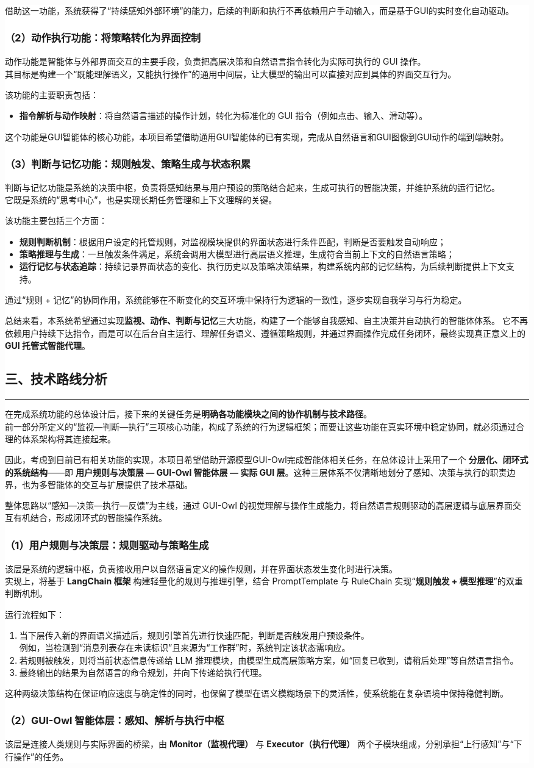 借助这一功能，系统获得了“持续感知外部环境”的能力，后续的判断和执行不再依赖用户手动输入，而是基于GUI的实时变化自动驱动。

### （2）动作执行功能：将策略转化为界面控制

动作功能是智能体与外部界面交互的主要手段，负责把高层决策和自然语言指令转化为实际可执行的 GUI 操作。  
其目标是构建一个“既能理解语义，又能执行操作”的通用中间层，让大模型的输出可以直接对应到具体的界面交互行为。

该功能的主要职责包括：  
- **指令解析与动作映射**：将自然语言描述的操作计划，转化为标准化的 GUI 指令（例如点击、输入、滑动等）。

这个功能是GUI智能体的核心功能，本项目希望借助通用GUI智能体的已有实现，完成从自然语言和GUI图像到GUI动作的端到端映射。

### （3）判断与记忆功能：规则触发、策略生成与状态积累

判断与记忆功能是系统的决策中枢，负责将感知结果与用户预设的策略结合起来，生成可执行的智能决策，并维护系统的运行记忆。  
它既是系统的“思考中心”，也是实现长期任务管理和上下文理解的关键。

该功能主要包括三个方面：  
- **规则判断机制**：根据用户设定的托管规则，对监视模块提供的界面状态进行条件匹配，判断是否要触发自动响应；  
- **策略推理与生成**：一旦触发条件满足，系统会调用大模型进行高层语义推理，生成符合当前上下文的自然语言策略；  
- **运行记忆与状态追踪**：持续记录界面状态的变化、执行历史以及策略决策结果，构建系统内部的记忆结构，为后续判断提供上下文支持。

通过“规则 + 记忆”的协同作用，系统能够在不断变化的交互环境中保持行为逻辑的一致性，逐步实现自我学习与行为稳定。

总结来看，本系统希望通过实现**监视、动作、判断与记忆**三大功能，构建了一个能够自我感知、自主决策并自动执行的智能体体系。  它不再依赖用户持续下达指令，而是可以在后台自主运行、理解任务语义、遵循策略规则，并通过界面操作完成任务闭环，最终实现真正意义上的**GUI 托管式智能代理**。



## 三、技术路线分析

---

在完成系统功能的总体设计后，接下来的关键任务是**明确各功能模块之间的协作机制与技术路径**。  
前一部分所定义的“监视—判断—执行”三项核心功能，构成了系统的行为逻辑框架；而要让这些功能在真实环境中稳定协同，就必须通过合理的体系架构将其连接起来。  

因此，考虑到目前已有相关功能的实现，本项目希望借助开源模型GUI-Owl完成智能体相关任务，在总体设计上采用了一个 **分层化、闭环式的系统结构**——即 **用户规则与决策层 — GUI-Owl 智能体层 — 实际 GUI 层**。这种三层体系不仅清晰地划分了感知、决策与执行的职责边界，也为多智能体的交互与扩展提供了技术基础。  

整体思路以“感知—决策—执行—反馈”为主线，通过 GUI-Owl 的视觉理解与操作生成能力，将自然语言规则驱动的高层逻辑与底层界面交互有机结合，形成闭环式的智能操作系统。

### （1）用户规则与决策层：规则驱动与策略生成  

该层是系统的逻辑中枢，负责接收用户以自然语言定义的操作规则，并在界面状态发生变化时进行决策。  
实现上，将基于 **LangChain 框架** 构建轻量化的规则与推理引擎，结合 PromptTemplate 与 RuleChain 实现“**规则触发 + 模型推理**”的双重判断机制。  

运行流程如下：  
1. 当下层传入新的界面语义描述后，规则引擎首先进行快速匹配，判断是否触发用户预设条件。  
   例如，当检测到“消息列表存在未读标识”且来源为“工作群”时，系统判定该状态需响应。  
2. 若规则被触发，则将当前状态信息传递给 LLM 推理模块，由模型生成高层策略方案，如“回复已收到，请稍后处理”等自然语言指令。  
3. 最终输出的结果为自然语言的命令规划，并向下传递给执行代理。  

这种两级决策结构在保证响应速度与确定性的同时，也保留了模型在语义模糊场景下的灵活性，使系统能在复杂语境中保持稳健判断。

### （2）GUI-Owl 智能体层：感知、解析与执行中枢  

该层是连接人类规则与实际界面的桥梁，由 **Monitor（监视代理）** 与 **Executor（执行代理）** 两个子模块组成，分别承担“上行感知”与“下行操作”的任务。  
